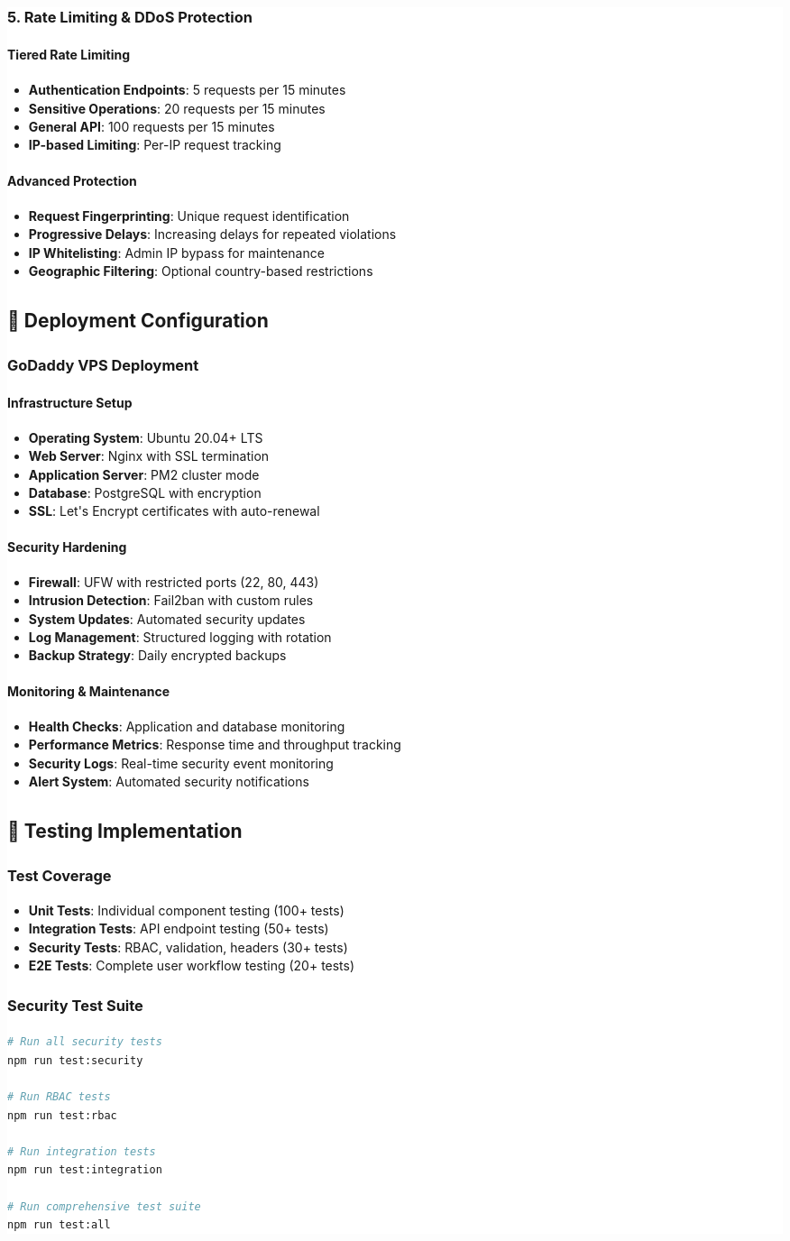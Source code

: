 ### 5. Rate Limiting & DDoS Protection

#### Tiered Rate Limiting
- **Authentication Endpoints**: 5 requests per 15 minutes
- **Sensitive Operations**: 20 requests per 15 minutes
- **General API**: 100 requests per 15 minutes
- **IP-based Limiting**: Per-IP request tracking

#### Advanced Protection
- **Request Fingerprinting**: Unique request identification
- **Progressive Delays**: Increasing delays for repeated violations
- **IP Whitelisting**: Admin IP bypass for maintenance
- **Geographic Filtering**: Optional country-based restrictions

## 🚀 Deployment Configuration

### GoDaddy VPS Deployment

#### Infrastructure Setup
- **Operating System**: Ubuntu 20.04+ LTS
- **Web Server**: Nginx with SSL termination
- **Application Server**: PM2 cluster mode
- **Database**: PostgreSQL with encryption
- **SSL**: Let's Encrypt certificates with auto-renewal

#### Security Hardening
- **Firewall**: UFW with restricted ports (22, 80, 443)
- **Intrusion Detection**: Fail2ban with custom rules
- **System Updates**: Automated security updates
- **Log Management**: Structured logging with rotation
- **Backup Strategy**: Daily encrypted backups

#### Monitoring & Maintenance
- **Health Checks**: Application and database monitoring
- **Performance Metrics**: Response time and throughput tracking
- **Security Logs**: Real-time security event monitoring
- **Alert System**: Automated security notifications

## 🧪 Testing Implementation

### Test Coverage
- **Unit Tests**: Individual component testing (100+ tests)
- **Integration Tests**: API endpoint testing (50+ tests)
- **Security Tests**: RBAC, validation, headers (30+ tests)
- **E2E Tests**: Complete user workflow testing (20+ tests)

### Security Test Suite
```bash
# Run all security tests
npm run test:security

# Run RBAC tests
npm run test:rbac

# Run integration tests
npm run test:integration

# Run comprehensive test suite
npm run test:all
```
